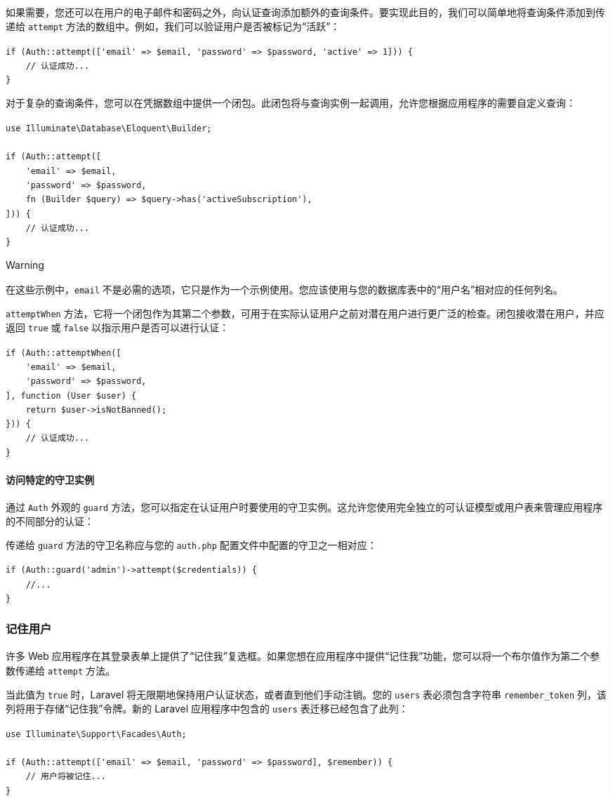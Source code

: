 如果需要，您还可以在用户的电子邮件和密码之外，向认证查询添加额外的查询条件。要实现此目的，我们可以简单地将查询条件添加到传递给 `attempt` 方法的数组中。例如，我们可以验证用户是否被标记为“活跃”：

    if (Auth::attempt(['email' => $email, 'password' => $password, 'active' => 1])) {
        // 认证成功...
    }

对于复杂的查询条件，您可以在凭据数组中提供一个闭包。此闭包将与查询实例一起调用，允许您根据应用程序的需要自定义查询：

    use Illuminate\Database\Eloquent\Builder;

    if (Auth::attempt([
        'email' => $email,
        'password' => $password,
        fn (Builder $query) => $query->has('activeSubscription'),
    ])) {
        // 认证成功...
    }

> [!WARNING]  
> 在这些示例中，`email` 不是必需的选项，它只是作为一个示例使用。您应该使用与您的数据库表中的“用户名”相对应的任何列名。

`attemptWhen` 方法，它将一个闭包作为其第二个参数，可用于在实际认证用户之前对潜在用户进行更广泛的检查。闭包接收潜在用户，并应返回 `true` 或 `false` 以指示用户是否可以进行认证：

    if (Auth::attemptWhen([
        'email' => $email,
        'password' => $password,
    ], function (User $user) {
        return $user->isNotBanned();
    })) {
        // 认证成功...
    }


#### 访问特定的守卫实例

通过 `Auth` 外观的 `guard` 方法，您可以指定在认证用户时要使用的守卫实例。这允许您使用完全独立的可认证模型或用户表来管理应用程序的不同部分的认证：

传递给 `guard` 方法的守卫名称应与您的 `auth.php` 配置文件中配置的守卫之一相对应：

    if (Auth::guard('admin')->attempt($credentials)) {
        //...
    }


### 记住用户

许多 Web 应用程序在其登录表单上提供了“记住我”复选框。如果您想在应用程序中提供“记住我”功能，您可以将一个布尔值作为第二个参数传递给 `attempt` 方法。

当此值为 `true` 时，Laravel 将无限期地保持用户认证状态，或者直到他们手动注销。您的 `users` 表必须包含字符串 `remember_token` 列，该列将用于存储“记住我”令牌。新的 Laravel 应用程序中包含的 `users` 表迁移已经包含了此列：

    use Illuminate\Support\Facades\Auth;

    if (Auth::attempt(['email' => $email, 'password' => $password], $remember)) {
        // 用户将被记住...
    }
